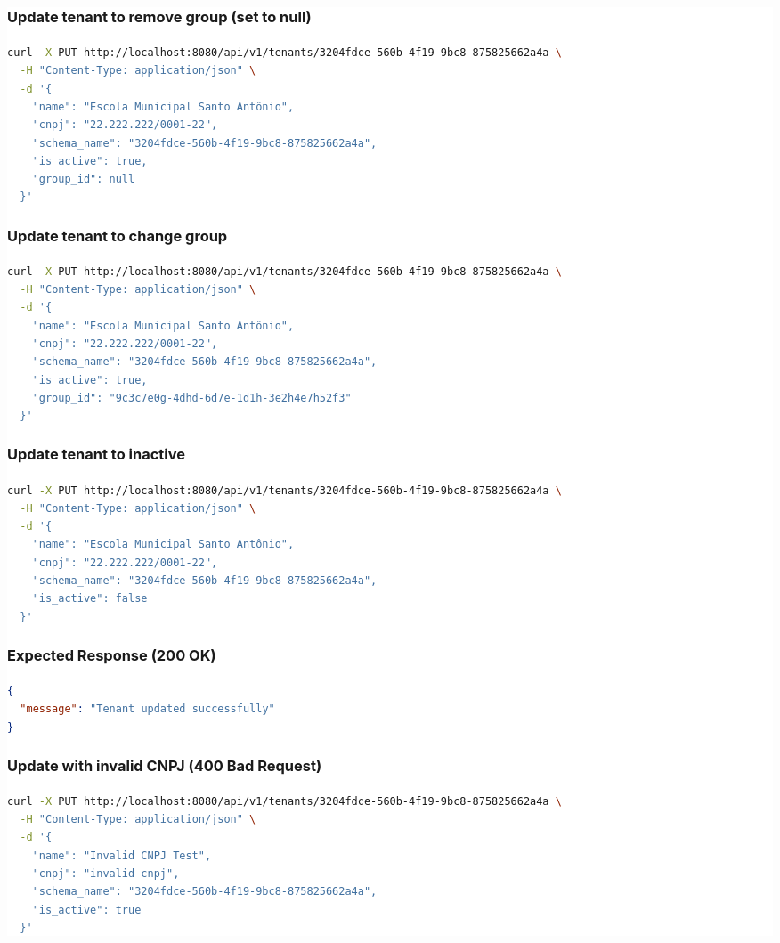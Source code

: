 ### Update tenant to remove group (set to null)
```bash
curl -X PUT http://localhost:8080/api/v1/tenants/3204fdce-560b-4f19-9bc8-875825662a4a \
  -H "Content-Type: application/json" \
  -d '{
    "name": "Escola Municipal Santo Antônio",
    "cnpj": "22.222.222/0001-22",
    "schema_name": "3204fdce-560b-4f19-9bc8-875825662a4a",
    "is_active": true,
    "group_id": null
  }'
```

### Update tenant to change group
```bash
curl -X PUT http://localhost:8080/api/v1/tenants/3204fdce-560b-4f19-9bc8-875825662a4a \
  -H "Content-Type: application/json" \
  -d '{
    "name": "Escola Municipal Santo Antônio",
    "cnpj": "22.222.222/0001-22",
    "schema_name": "3204fdce-560b-4f19-9bc8-875825662a4a",
    "is_active": true,
    "group_id": "9c3c7e0g-4dhd-6d7e-1d1h-3e2h4e7h52f3"
  }'
```

### Update tenant to inactive
```bash
curl -X PUT http://localhost:8080/api/v1/tenants/3204fdce-560b-4f19-9bc8-875825662a4a \
  -H "Content-Type: application/json" \
  -d '{
    "name": "Escola Municipal Santo Antônio",
    "cnpj": "22.222.222/0001-22",
    "schema_name": "3204fdce-560b-4f19-9bc8-875825662a4a",
    "is_active": false
  }'
```

### Expected Response (200 OK)
```json
{
  "message": "Tenant updated successfully"
}
```

### Update with invalid CNPJ (400 Bad Request)
```bash
curl -X PUT http://localhost:8080/api/v1/tenants/3204fdce-560b-4f19-9bc8-875825662a4a \
  -H "Content-Type: application/json" \
  -d '{
    "name": "Invalid CNPJ Test",
    "cnpj": "invalid-cnpj",
    "schema_name": "3204fdce-560b-4f19-9bc8-875825662a4a",
    "is_active": true
  }'
```

